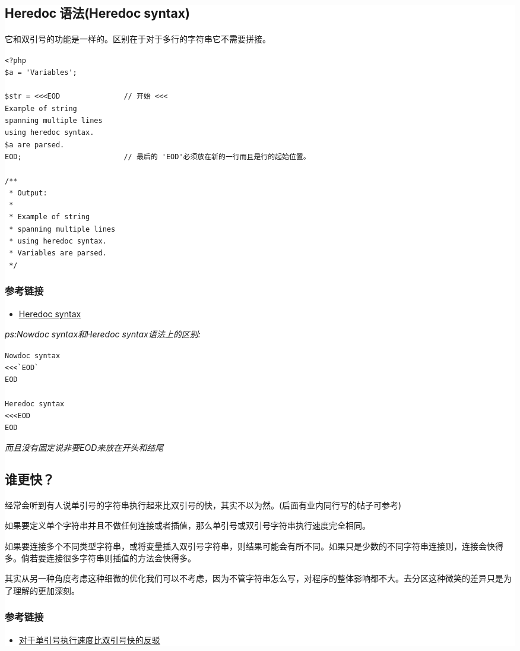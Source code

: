 ##  Heredoc 语法(Heredoc syntax)

它和双引号的功能是一样的。区别在于对于多行的字符串它不需要拼接。
```
<?php
$a = 'Variables';

$str = <<<EOD               // 开始 <<<
Example of string
spanning multiple lines
using heredoc syntax.
$a are parsed.
EOD;                        // 最后的 'EOD'必须放在新的一行而且是行的起始位置。

/**
 * Output:
 *
 * Example of string
 * spanning multiple lines
 * using heredoc syntax.
 * Variables are parsed.
 */
```

### 参考链接
* [Heredoc syntax
](http://php.net/language.types.string#language.types.string.syntax.heredoc)


*ps:Nowdoc syntax和Heredoc syntax语法上的区别:*
```
Nowdoc syntax
<<<`EOD`
EOD

Heredoc syntax
<<<EOD
EOD
```
*而且没有固定说非要EOD来放在开头和结尾*

## 谁更快？
经常会听到有人说单引号的字符串执行起来比双引号的快，其实不以为然。(后面有业内同行写的帖子可参考)


如果要定义单个字符串并且不做任何连接或者插值，那么单引号或双引号字符串执行速度完全相同。

如果要连接多个不同类型字符串，或将变量插入双引号字符串，则结果可能会有所不同。如果只是少数的不同字符串连接则，连接会快得多。倘若要连接很多字符串则插值的方法会快得多。

其实从另一种角度考虑这种细微的优化我们可以不考虑，因为不管字符串怎么写，对程序的整体影响都不大。去分区这种微笑的差异只是为了理解的更加深刻。

### 参考链接
* [对于单引号执行速度比双引号快的反驳](http://nikic.github.io/2012/01/09/Disproving-the-Single-Quotes-Performance-Myth.html)
